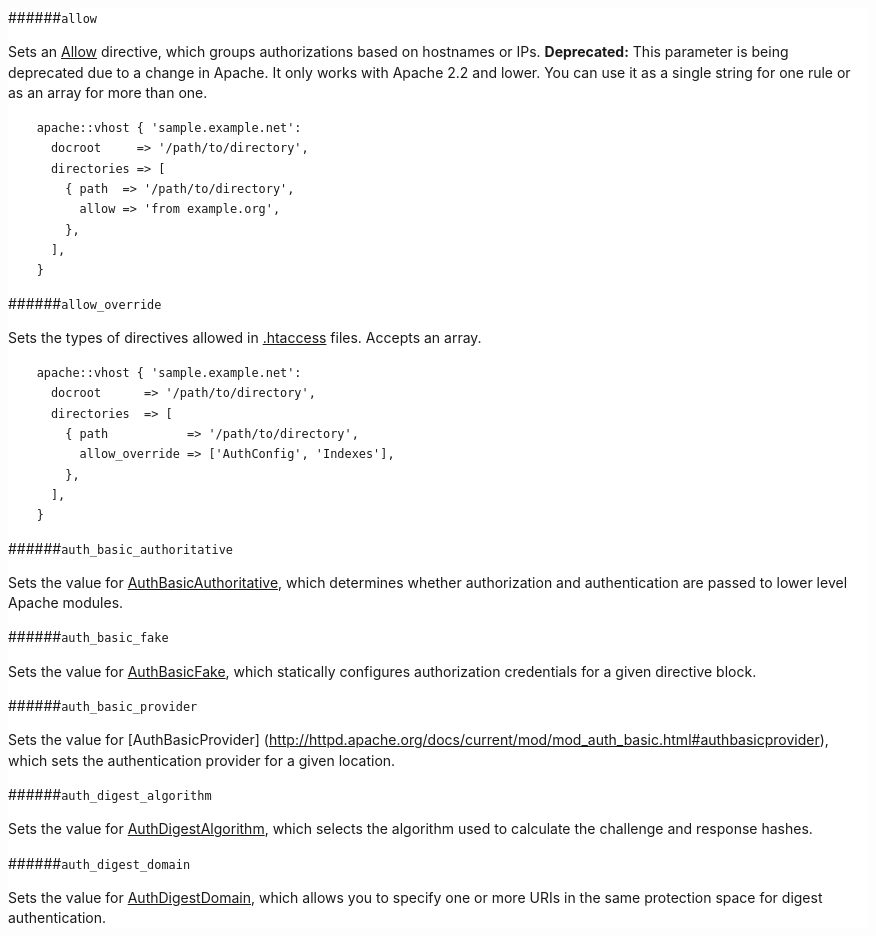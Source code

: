 ######`allow`

Sets an [Allow](http://httpd.apache.org/docs/2.2/mod/mod_authz_host.html#allow) directive, which groups authorizations based on hostnames or IPs. **Deprecated:** This parameter is being deprecated due to a change in Apache. It only works with Apache 2.2 and lower. You can use it as a single string for one rule or as an array for more than one.

```puppet
    apache::vhost { 'sample.example.net':
      docroot     => '/path/to/directory',
      directories => [ 
        { path  => '/path/to/directory', 
          allow => 'from example.org', 
        }, 
      ],
    }
```

######`allow_override`

Sets the types of directives allowed in [.htaccess](http://httpd.apache.org/docs/current/mod/core.html#allowoverride) files. Accepts an array.

```puppet
    apache::vhost { 'sample.example.net':
      docroot      => '/path/to/directory',
      directories  => [ 
        { path           => '/path/to/directory', 
          allow_override => ['AuthConfig', 'Indexes'], 
        }, 
      ],
    }
```

######`auth_basic_authoritative`

Sets the value for [AuthBasicAuthoritative](https://httpd.apache.org/docs/current/mod/mod_auth_basic.html#authbasicauthoritative), which determines whether authorization and authentication are passed to lower level Apache modules.

######`auth_basic_fake`

Sets the value for [AuthBasicFake](http://httpd.apache.org/docs/current/mod/mod_auth_basic.html#authbasicfake), which statically configures authorization credentials for a given directive block.

######`auth_basic_provider`

Sets the value for [AuthBasicProvider] (http://httpd.apache.org/docs/current/mod/mod_auth_basic.html#authbasicprovider), which sets the authentication provider for a given location.

######`auth_digest_algorithm`

Sets the value for [AuthDigestAlgorithm](http://httpd.apache.org/docs/current/mod/mod_auth_digest.html#authdigestalgorithm), which selects the algorithm used to calculate the challenge and response hashes.

######`auth_digest_domain`

Sets the value for [AuthDigestDomain](http://httpd.apache.org/docs/current/mod/mod_auth_digest.html#authdigestdomain), which allows you to specify one or more URIs in the same protection space for digest authentication.
